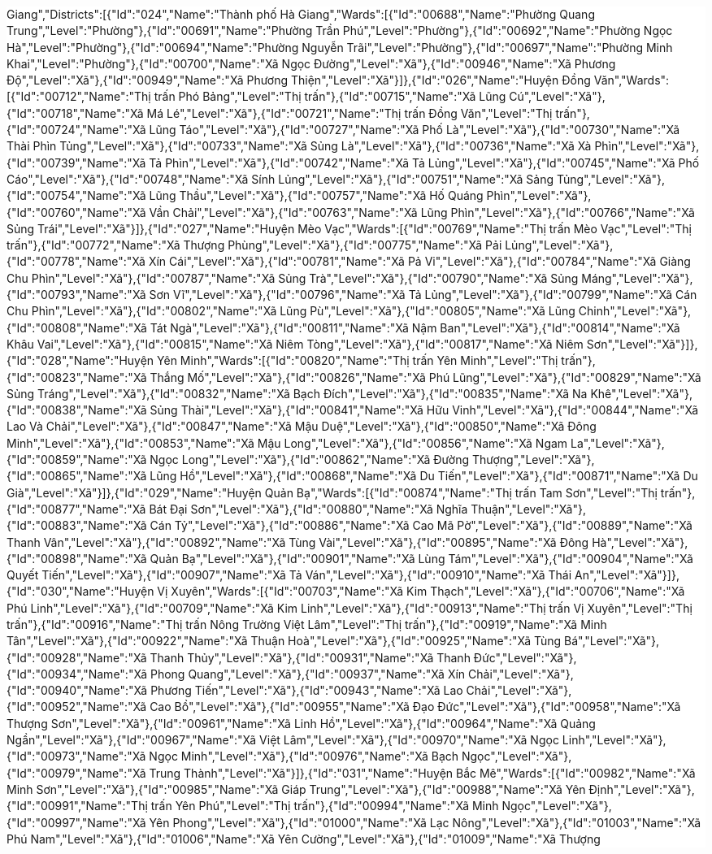 Giang","Districts":[{"Id":"024","Name":"Thành phố Hà Giang","Wards":[{"Id":"00688","Name":"Phường Quang Trung","Level":"Phường"},{"Id":"00691","Name":"Phường Trần Phú","Level":"Phường"},{"Id":"00692","Name":"Phường Ngọc Hà","Level":"Phường"},{"Id":"00694","Name":"Phường Nguyễn Trãi","Level":"Phường"},{"Id":"00697","Name":"Phường Minh Khai","Level":"Phường"},{"Id":"00700","Name":"Xã Ngọc Đường","Level":"Xã"},{"Id":"00946","Name":"Xã Phương Độ","Level":"Xã"},{"Id":"00949","Name":"Xã Phương Thiện","Level":"Xã"}]},{"Id":"026","Name":"Huyện Đồng Văn","Wards":[{"Id":"00712","Name":"Thị trấn Phó Bảng","Level":"Thị trấn"},{"Id":"00715","Name":"Xã Lũng Cú","Level":"Xã"},{"Id":"00718","Name":"Xã Má Lé","Level":"Xã"},{"Id":"00721","Name":"Thị trấn Đồng Văn","Level":"Thị trấn"},{"Id":"00724","Name":"Xã Lũng Táo","Level":"Xã"},{"Id":"00727","Name":"Xã Phố Là","Level":"Xã"},{"Id":"00730","Name":"Xã Thài Phìn Tủng","Level":"Xã"},{"Id":"00733","Name":"Xã Sủng Là","Level":"Xã"},{"Id":"00736","Name":"Xã Xà Phìn","Level":"Xã"},{"Id":"00739","Name":"Xã Tả Phìn","Level":"Xã"},{"Id":"00742","Name":"Xã Tả Lủng","Level":"Xã"},{"Id":"00745","Name":"Xã Phố Cáo","Level":"Xã"},{"Id":"00748","Name":"Xã Sính Lủng","Level":"Xã"},{"Id":"00751","Name":"Xã Sảng Tủng","Level":"Xã"},{"Id":"00754","Name":"Xã Lũng Thầu","Level":"Xã"},{"Id":"00757","Name":"Xã Hố Quáng Phìn","Level":"Xã"},{"Id":"00760","Name":"Xã Vần Chải","Level":"Xã"},{"Id":"00763","Name":"Xã Lũng Phìn","Level":"Xã"},{"Id":"00766","Name":"Xã Sủng Trái","Level":"Xã"}]},{"Id":"027","Name":"Huyện Mèo Vạc","Wards":[{"Id":"00769","Name":"Thị trấn Mèo Vạc","Level":"Thị trấn"},{"Id":"00772","Name":"Xã Thượng Phùng","Level":"Xã"},{"Id":"00775","Name":"Xã Pải Lủng","Level":"Xã"},{"Id":"00778","Name":"Xã Xín Cái","Level":"Xã"},{"Id":"00781","Name":"Xã Pả Vi","Level":"Xã"},{"Id":"00784","Name":"Xã Giàng Chu Phìn","Level":"Xã"},{"Id":"00787","Name":"Xã Sủng Trà","Level":"Xã"},{"Id":"00790","Name":"Xã Sủng Máng","Level":"Xã"},{"Id":"00793","Name":"Xã Sơn Vĩ","Level":"Xã"},{"Id":"00796","Name":"Xã Tả Lủng","Level":"Xã"},{"Id":"00799","Name":"Xã Cán Chu Phìn","Level":"Xã"},{"Id":"00802","Name":"Xã Lũng Pù","Level":"Xã"},{"Id":"00805","Name":"Xã Lũng Chinh","Level":"Xã"},{"Id":"00808","Name":"Xã Tát Ngà","Level":"Xã"},{"Id":"00811","Name":"Xã Nậm Ban","Level":"Xã"},{"Id":"00814","Name":"Xã Khâu Vai","Level":"Xã"},{"Id":"00815","Name":"Xã Niêm Tòng","Level":"Xã"},{"Id":"00817","Name":"Xã Niêm Sơn","Level":"Xã"}]},{"Id":"028","Name":"Huyện Yên Minh","Wards":[{"Id":"00820","Name":"Thị trấn Yên Minh","Level":"Thị trấn"},{"Id":"00823","Name":"Xã Thắng Mố","Level":"Xã"},{"Id":"00826","Name":"Xã Phú Lũng","Level":"Xã"},{"Id":"00829","Name":"Xã Sủng Tráng","Level":"Xã"},{"Id":"00832","Name":"Xã Bạch Đích","Level":"Xã"},{"Id":"00835","Name":"Xã Na Khê","Level":"Xã"},{"Id":"00838","Name":"Xã Sủng Thài","Level":"Xã"},{"Id":"00841","Name":"Xã Hữu Vinh","Level":"Xã"},{"Id":"00844","Name":"Xã Lao Và Chải","Level":"Xã"},{"Id":"00847","Name":"Xã Mậu Duệ","Level":"Xã"},{"Id":"00850","Name":"Xã Đông Minh","Level":"Xã"},{"Id":"00853","Name":"Xã Mậu Long","Level":"Xã"},{"Id":"00856","Name":"Xã Ngam La","Level":"Xã"},{"Id":"00859","Name":"Xã Ngọc Long","Level":"Xã"},{"Id":"00862","Name":"Xã Đường Thượng","Level":"Xã"},{"Id":"00865","Name":"Xã Lũng Hồ","Level":"Xã"},{"Id":"00868","Name":"Xã Du Tiến","Level":"Xã"},{"Id":"00871","Name":"Xã Du Già","Level":"Xã"}]},{"Id":"029","Name":"Huyện Quản Bạ","Wards":[{"Id":"00874","Name":"Thị trấn Tam Sơn","Level":"Thị trấn"},{"Id":"00877","Name":"Xã Bát Đại Sơn","Level":"Xã"},{"Id":"00880","Name":"Xã Nghĩa Thuận","Level":"Xã"},{"Id":"00883","Name":"Xã Cán Tỷ","Level":"Xã"},{"Id":"00886","Name":"Xã Cao Mã Pờ","Level":"Xã"},{"Id":"00889","Name":"Xã Thanh Vân","Level":"Xã"},{"Id":"00892","Name":"Xã Tùng Vài","Level":"Xã"},{"Id":"00895","Name":"Xã Đông Hà","Level":"Xã"},{"Id":"00898","Name":"Xã Quản Bạ","Level":"Xã"},{"Id":"00901","Name":"Xã Lùng Tám","Level":"Xã"},{"Id":"00904","Name":"Xã Quyết Tiến","Level":"Xã"},{"Id":"00907","Name":"Xã Tả Ván","Level":"Xã"},{"Id":"00910","Name":"Xã Thái An","Level":"Xã"}]},{"Id":"030","Name":"Huyện Vị Xuyên","Wards":[{"Id":"00703","Name":"Xã Kim Thạch","Level":"Xã"},{"Id":"00706","Name":"Xã Phú Linh","Level":"Xã"},{"Id":"00709","Name":"Xã Kim Linh","Level":"Xã"},{"Id":"00913","Name":"Thị trấn Vị Xuyên","Level":"Thị trấn"},{"Id":"00916","Name":"Thị trấn Nông Trường Việt Lâm","Level":"Thị trấn"},{"Id":"00919","Name":"Xã Minh Tân","Level":"Xã"},{"Id":"00922","Name":"Xã Thuận Hoà","Level":"Xã"},{"Id":"00925","Name":"Xã Tùng Bá","Level":"Xã"},{"Id":"00928","Name":"Xã Thanh Thủy","Level":"Xã"},{"Id":"00931","Name":"Xã Thanh Đức","Level":"Xã"},{"Id":"00934","Name":"Xã Phong Quang","Level":"Xã"},{"Id":"00937","Name":"Xã Xín Chải","Level":"Xã"},{"Id":"00940","Name":"Xã Phương Tiến","Level":"Xã"},{"Id":"00943","Name":"Xã Lao Chải","Level":"Xã"},{"Id":"00952","Name":"Xã Cao Bồ","Level":"Xã"},{"Id":"00955","Name":"Xã Đạo Đức","Level":"Xã"},{"Id":"00958","Name":"Xã Thượng Sơn","Level":"Xã"},{"Id":"00961","Name":"Xã Linh Hồ","Level":"Xã"},{"Id":"00964","Name":"Xã Quảng Ngần","Level":"Xã"},{"Id":"00967","Name":"Xã Việt Lâm","Level":"Xã"},{"Id":"00970","Name":"Xã Ngọc Linh","Level":"Xã"},{"Id":"00973","Name":"Xã Ngọc Minh","Level":"Xã"},{"Id":"00976","Name":"Xã Bạch Ngọc","Level":"Xã"},{"Id":"00979","Name":"Xã Trung Thành","Level":"Xã"}]},{"Id":"031","Name":"Huyện Bắc Mê","Wards":[{"Id":"00982","Name":"Xã Minh Sơn","Level":"Xã"},{"Id":"00985","Name":"Xã Giáp Trung","Level":"Xã"},{"Id":"00988","Name":"Xã Yên Định","Level":"Xã"},{"Id":"00991","Name":"Thị trấn Yên Phú","Level":"Thị trấn"},{"Id":"00994","Name":"Xã Minh Ngọc","Level":"Xã"},{"Id":"00997","Name":"Xã Yên Phong","Level":"Xã"},{"Id":"01000","Name":"Xã Lạc Nông","Level":"Xã"},{"Id":"01003","Name":"Xã Phú Nam","Level":"Xã"},{"Id":"01006","Name":"Xã Yên Cường","Level":"Xã"},{"Id":"01009","Name":"Xã Thượng